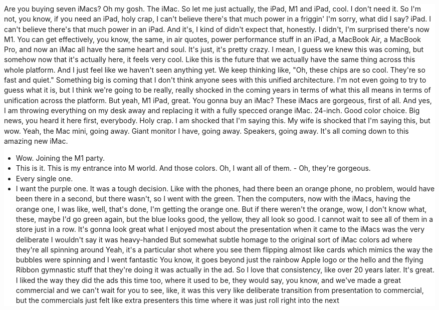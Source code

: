 Are you buying seven iMacs?
Oh my gosh. The iMac. So let me just actually, the iPad, M1 and iPad, cool. I don't need it.
So I'm not, you know, if you need an iPad, holy crap, I can't believe there's that much
power in a friggin' I'm sorry, what did I say?
iPad.
I can't believe there's that much power in an iPad.
And it's, I kind of didn't expect that, honestly.
I didn't, I'm surprised there's now M1.
You can get effectively, you know, the same, in air quotes, power performance stuff in
an iPad, a MacBook Air, a MacBook Pro, and now an iMac all have the same heart and soul. It's just,
it's pretty crazy. I mean, I guess we knew this was coming, but somehow now that it's actually
here, it feels very cool. Like this is the future that we actually have the same thing
across this whole platform. And I just feel like we haven't seen anything yet. We keep thinking
like, "Oh, these chips are so cool. They're so fast and quiet." Something big is coming that I
don't think anyone sees with this unified architecture. I'm not even going to try to
guess what it is, but I think we're going to be really, really shocked in the coming years in
terms of what this all means in terms of unification across the platform. But yeah, M1 iPad, great.
You gonna buy an iMac?
These iMacs are gorgeous, first of all.
And yes, I am throwing everything on my desk away and replacing it with a fully specced
orange iMac.
24-inch.
Good color choice.
Big news, you heard it here first, everybody.
Holy crap.
I am shocked that I'm saying this.
My wife is shocked that I'm saying this, but wow.
Yeah, the Mac mini, going away.
Giant monitor I have, going away.
Speakers, going away.
It's all coming down to this amazing new iMac.
- Wow.
Joining the M1 party.
- This is it.
This is my entrance into M world.
And those colors.
Oh, I want all of them. - Oh, they're gorgeous.
- Every single one.
- I want the purple one.
It was a tough decision.
Like with the phones, had there been an orange phone,
no problem, would have been there in a second,
but there wasn't, so I went with the green.
Then the computers, now with the iMacs,
having the orange one, I was like, well, that's done,
I'm getting the orange one.
But if there weren't the orange, wow, I don't know what,
these, maybe I'd go green again,
but the blue looks good, the yellow,
they all look so good.
I cannot wait to see all of them in a store just in a row.
It's gonna look great what I enjoyed most about the presentation when it came to the iMacs was the very deliberate
I wouldn't say it was heavy-handed
But somewhat subtle homage to the original sort of iMac colors ad where they're all spinning around
Yeah, it's a particular shot where you see them flipping almost like cards which mimics the way the bubbles were spinning and I went fantastic
You know, it goes beyond just the rainbow Apple logo or the hello and the flying
Ribbon gymnastic stuff that they're doing it was actually in the ad. So I love that
consistency, like over 20 years later. It's great.
I liked the way they did the ads this time too, where it used to be, they would say,
you know, and we've made a great commercial and we can't wait for you to see, like, it
was this very like deliberate transition from presentation to commercial, but the commercials
just felt like extra presenters this time where it was just roll right into the next